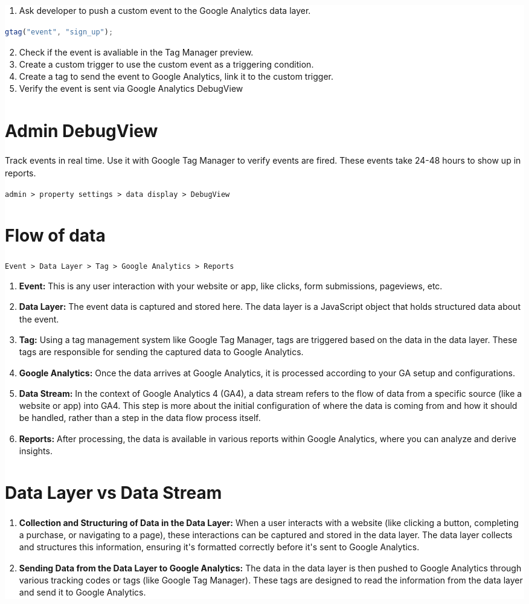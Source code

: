1. Ask developer to push a custom event to the Google Analytics data layer.

```js
gtag("event", "sign_up");
```

2. Check if the event is avaliable in the Tag Manager preview.
3. Create a custom trigger to use the custom event as a triggering condition.
4. Create a tag to send the event to Google Analytics, link it to the custom trigger.
5. Verify the event is sent via Google Analytics DebugView

# Admin DebugView

Track events in real time. Use it with Google Tag Manager to verify events are fired. These events take 24-48 hours to show up in reports.

```
admin > property settings > data display > DebugView
```

# Flow of data

```
Event > Data Layer > Tag > Google Analytics > Reports
```

1. **Event:** This is any user interaction with your website or app, like clicks, form submissions, pageviews, etc.

2. **Data Layer:** The event data is captured and stored here. The data layer is a JavaScript object that holds structured data about the event.

3. **Tag:** Using a tag management system like Google Tag Manager, tags are triggered based on the data in the data layer. These tags are responsible for sending the captured data to Google Analytics.

4. **Google Analytics:** Once the data arrives at Google Analytics, it is processed according to your GA setup and configurations.

5. **Data Stream:** In the context of Google Analytics 4 (GA4), a data stream refers to the flow of data from a specific source (like a website or app) into GA4. This step is more about the initial configuration of where the data is coming from and how it should be handled, rather than a step in the data flow process itself.

6. **Reports:** After processing, the data is available in various reports within Google Analytics, where you can analyze and derive insights.

# Data Layer vs Data Stream

1. **Collection and Structuring of Data in the Data Layer:** When a user interacts with a website (like clicking a button, completing a purchase, or navigating to a page), these interactions can be captured and stored in the data layer. The data layer collects and structures this information, ensuring it's formatted correctly before it's sent to Google Analytics.

2. **Sending Data from the Data Layer to Google Analytics:** The data in the data layer is then pushed to Google Analytics through various tracking codes or tags (like Google Tag Manager). These tags are designed to read the information from the data layer and send it to Google Analytics.
